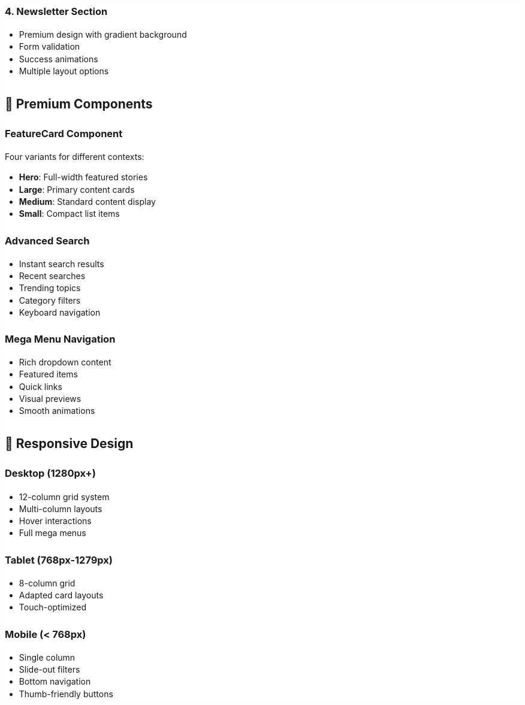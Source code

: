 ### **4. Newsletter Section**
- Premium design with gradient background
- Form validation
- Success animations
- Multiple layout options

## 🎨 Premium Components

### **FeatureCard Component**
Four variants for different contexts:
- **Hero**: Full-width featured stories
- **Large**: Primary content cards
- **Medium**: Standard content display
- **Small**: Compact list items

### **Advanced Search**
- Instant search results
- Recent searches
- Trending topics
- Category filters
- Keyboard navigation

### **Mega Menu Navigation**
- Rich dropdown content
- Featured items
- Quick links
- Visual previews
- Smooth animations

## 📱 Responsive Design

### **Desktop (1280px+)**
- 12-column grid system
- Multi-column layouts
- Hover interactions
- Full mega menus

### **Tablet (768px-1279px)**
- 8-column grid
- Adapted card layouts
- Touch-optimized

### **Mobile (< 768px)**
- Single column
- Slide-out filters
- Bottom navigation
- Thumb-friendly buttons
